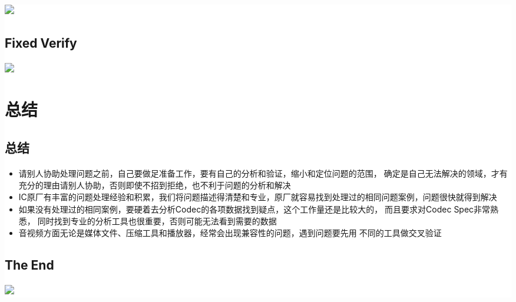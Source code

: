 ![](idr_pic_id-65535.png)

## Fixed Verify

![](idr_pic_id-0.png)

# 总结
## 总结
* 请别人协助处理问题之前，自己要做足准备工作，要有自己的分析和验证，缩小和定位问题的范围，
确定是自己无法解决的领域，才有充分的理由请别人协助，否则即使不招到拒绝，也不利于问题的分析和解决
* IC原厂有丰富的问题处理经验和积累，我们将问题描述得清楚和专业，原厂就容易找到处理过的相同问题案例，问题很快就得到解决
* 如果没有处理过的相同案例，要硬着去分析Codec的各项数据找到疑点，这个工作量还是比较大的，
而且要求对Codec Spec非常熟悉， 同时找到专业的分析工具也很重要，否则可能无法看到需要的数据
* 音视频方面无论是媒体文件、压缩工具和播放器，经常会出现兼容性的问题，遇到问题要先用
不同的工具做交叉验证

## The End

![](thank_you.jpg)

